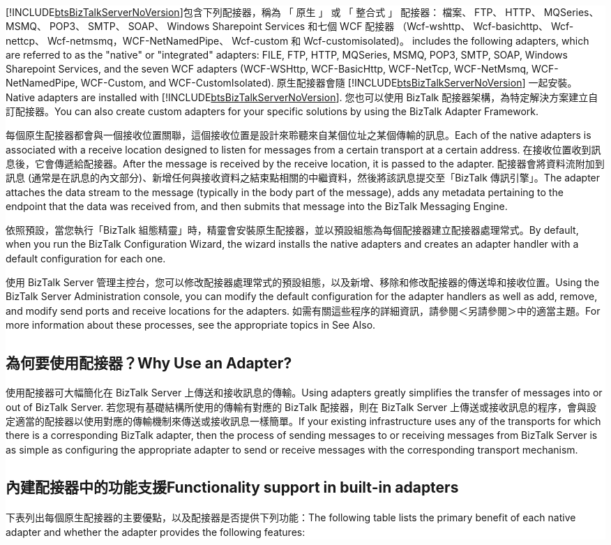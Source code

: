  [!INCLUDE[btsBizTalkServerNoVersion](../includes/btsbiztalkservernoversion-md.md)]<span data-ttu-id="82a2e-110">包含下列配接器，稱為 「 原生 」 或 「 整合式 」 配接器： 檔案、 FTP、 HTTP、 MQSeries、 MSMQ、 POP3、 SMTP、 SOAP、 Windows Sharepoint Services 和七個 WCF 配接器 （Wcf-wshttp、 Wcf-basichttp、 Wcf-nettcp、 Wcf-netmsmq，WCF-NetNamedPipe、 Wcf-custom 和 Wcf-customisolated)。</span><span class="sxs-lookup"><span data-stu-id="82a2e-110"> includes the following adapters, which are referred to as the "native" or "integrated" adapters: FILE, FTP, HTTP, MQSeries, MSMQ, POP3, SMTP, SOAP, Windows Sharepoint Services, and the seven WCF adapters (WCF-WSHttp, WCF-BasicHttp, WCF-NetTcp, WCF-NetMsmq, WCF-NetNamedPipe, WCF-Custom, and WCF-CustomIsolated).</span></span> <span data-ttu-id="82a2e-111">原生配接器會隨 [!INCLUDE[btsBizTalkServerNoVersion](../includes/btsbiztalkservernoversion-md.md)] 一起安裝。</span><span class="sxs-lookup"><span data-stu-id="82a2e-111">Native adapters are installed with [!INCLUDE[btsBizTalkServerNoVersion](../includes/btsbiztalkservernoversion-md.md)].</span></span> <span data-ttu-id="82a2e-112">您也可以使用 BizTalk 配接器架構，為特定解決方案建立自訂配接器。</span><span class="sxs-lookup"><span data-stu-id="82a2e-112">You can also create custom adapters for your specific solutions by using the BizTalk Adapter Framework.</span></span>  
  
 <span data-ttu-id="82a2e-113">每個原生配接器都會與一個接收位置關聯，這個接收位置是設計來聆聽來自某個位址之某個傳輸的訊息。</span><span class="sxs-lookup"><span data-stu-id="82a2e-113">Each of the native adapters is associated with a receive location designed to listen for messages from a certain transport at a certain address.</span></span> <span data-ttu-id="82a2e-114">在接收位置收到訊息後，它會傳遞給配接器。</span><span class="sxs-lookup"><span data-stu-id="82a2e-114">After the message is received by the receive location, it is passed to the adapter.</span></span> <span data-ttu-id="82a2e-115">配接器會將資料流附加到訊息 (通常是在訊息的內文部分)、新增任何與接收資料之結束點相關的中繼資料，然後將該訊息提交至「BizTalk 傳訊引擎」。</span><span class="sxs-lookup"><span data-stu-id="82a2e-115">The adapter attaches the data stream to the message (typically in the body part of the message), adds any metadata pertaining to the endpoint that the data was received from, and then submits that message into the BizTalk Messaging Engine.</span></span>  
  
 <span data-ttu-id="82a2e-116">依照預設，當您執行「BizTalk 組態精靈」時，精靈會安裝原生配接器，並以預設組態為每個配接器建立配接器處理常式。</span><span class="sxs-lookup"><span data-stu-id="82a2e-116">By default, when you run the BizTalk Configuration Wizard, the wizard installs the native adapters and creates an adapter handler with a default configuration for each one.</span></span>  
  
 <span data-ttu-id="82a2e-117">使用 BizTalk Server 管理主控台，您可以修改配接器處理常式的預設組態，以及新增、移除和修改配接器的傳送埠和接收位置。</span><span class="sxs-lookup"><span data-stu-id="82a2e-117">Using the BizTalk Server Administration console, you can modify the default configuration for the adapter handlers as well as add, remove, and modify send ports and receive locations for the adapters.</span></span> <span data-ttu-id="82a2e-118">如需有關這些程序的詳細資訊，請參閱＜另請參閱＞中的適當主題。</span><span class="sxs-lookup"><span data-stu-id="82a2e-118">For more information about these processes, see the appropriate topics in See Also.</span></span>  
  
## <a name="why-use-an-adapter"></a><span data-ttu-id="82a2e-119">為何要使用配接器？</span><span class="sxs-lookup"><span data-stu-id="82a2e-119">Why Use an Adapter?</span></span>  
 <span data-ttu-id="82a2e-120">使用配接器可大幅簡化在 BizTalk Server 上傳送和接收訊息的傳輸。</span><span class="sxs-lookup"><span data-stu-id="82a2e-120">Using adapters greatly simplifies the transfer of messages into or out of BizTalk Server.</span></span> <span data-ttu-id="82a2e-121">若您現有基礎結構所使用的傳輸有對應的 BizTalk 配接器，則在 BizTalk Server 上傳送或接收訊息的程序，會與設定適當的配接器以使用對應的傳輸機制來傳送或接收訊息一樣簡單。</span><span class="sxs-lookup"><span data-stu-id="82a2e-121">If your existing infrastructure uses any of the transports for which there is a corresponding BizTalk adapter, then the process of sending messages to or receiving messages from BizTalk Server is as simple as configuring the appropriate adapter to send or receive messages with the corresponding transport mechanism.</span></span>  
  
## <a name="functionality-support-in-built-in-adapters"></a><span data-ttu-id="82a2e-122">內建配接器中的功能支援</span><span class="sxs-lookup"><span data-stu-id="82a2e-122">Functionality support in built-in adapters</span></span>  
 <span data-ttu-id="82a2e-123">下表列出每個原生配接器的主要優點，以及配接器是否提供下列功能：</span><span class="sxs-lookup"><span data-stu-id="82a2e-123">The following table lists the primary benefit of each native adapter and whether the adapter provides the following features:</span></span>  
  